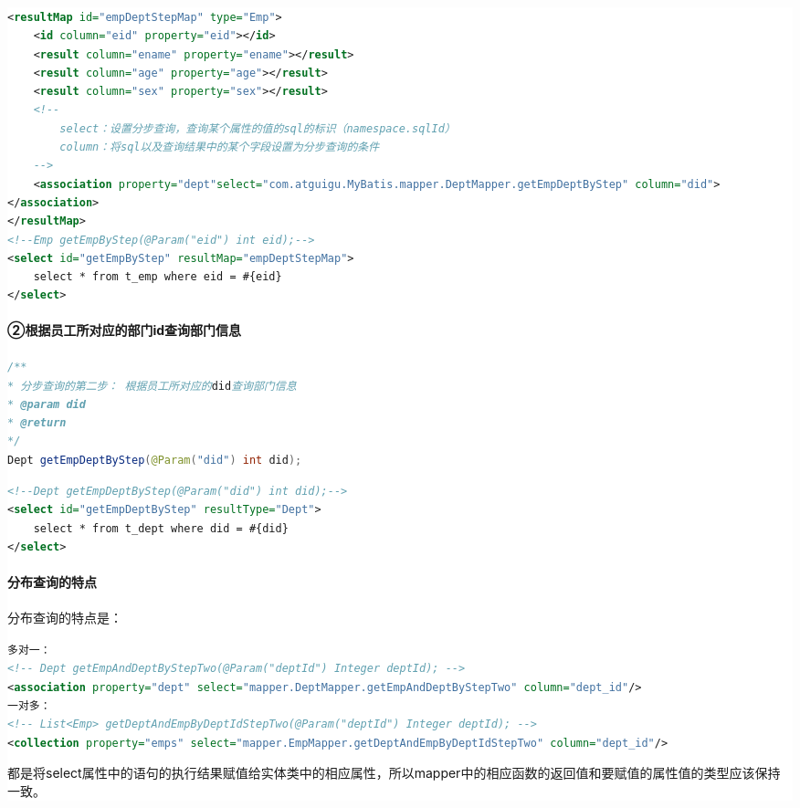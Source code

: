 ```xml
<resultMap id="empDeptStepMap" type="Emp">
    <id column="eid" property="eid"></id>
    <result column="ename" property="ename"></result>
    <result column="age" property="age"></result>
    <result column="sex" property="sex"></result>
	<!--
        select：设置分步查询，查询某个属性的值的sql的标识（namespace.sqlId）
        column：将sql以及查询结果中的某个字段设置为分步查询的条件
	-->
	<association property="dept"select="com.atguigu.MyBatis.mapper.DeptMapper.getEmpDeptByStep" column="did">
</association>
</resultMap>
<!--Emp getEmpByStep(@Param("eid") int eid);-->
<select id="getEmpByStep" resultMap="empDeptStepMap">
	select * from t_emp where eid = #{eid}
</select>
```

#### ②根据员工所对应的部门id查询部门信息

```java
/**
* 分步查询的第二步： 根据员工所对应的did查询部门信息
* @param did
* @return
*/
Dept getEmpDeptByStep(@Param("did") int did);
```

```xml
<!--Dept getEmpDeptByStep(@Param("did") int did);-->
<select id="getEmpDeptByStep" resultType="Dept">
	select * from t_dept where did = #{did}
</select>
```

#### 分布查询的特点

分布查询的特点是：

```xml
多对一：
<!-- Dept getEmpAndDeptByStepTwo(@Param("deptId") Integer deptId); -->
<association property="dept" select="mapper.DeptMapper.getEmpAndDeptByStepTwo" column="dept_id"/>
一对多：
<!-- List<Emp> getDeptAndEmpByDeptIdStepTwo(@Param("deptId") Integer deptId); -->
<collection property="emps" select="mapper.EmpMapper.getDeptAndEmpByDeptIdStepTwo" column="dept_id"/>
```

都是将select属性中的语句的执行结果赋值给实体类中的相应属性，所以mapper中的相应函数的返回值和要赋值的属性值的类型应该保持一致。


